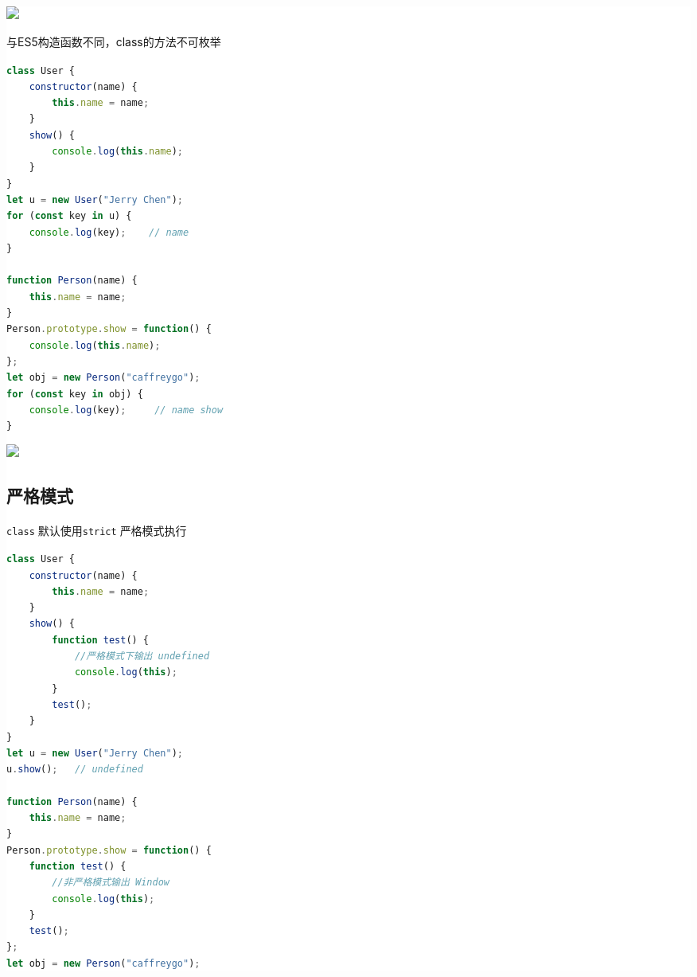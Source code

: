   ![](https://raw.githubusercontent.com/caffreygo/static/main/blog/javascript/class/2.png)



与ES5构造函数不同，class的方法不可枚举

```js
class User {
    constructor(name) {
        this.name = name;
    }
    show() {
        console.log(this.name);
    }
}
let u = new User("Jerry Chen");
for (const key in u) {
    console.log(key);    // name
}

function Person(name) {
    this.name = name;
}
Person.prototype.show = function() {
    console.log(this.name);
};
let obj = new Person("caffreygo");
for (const key in obj) {
    console.log(key);     // name show
}
```

![](https://raw.githubusercontent.com/caffreygo/static/main/blog/javascript/class/3.png)

## 严格模式

`class` 默认使用`strict` 严格模式执行

```js
class User {
    constructor(name) {
        this.name = name;
    }
    show() {
        function test() {
            //严格模式下输出 undefined
            console.log(this);
        }
        test();
    }
}
let u = new User("Jerry Chen");
u.show();   // undefined

function Person(name) {
    this.name = name;
}
Person.prototype.show = function() {
    function test() {
        //非严格模式输出 Window
        console.log(this);
    }
    test();
};
let obj = new Person("caffreygo");
```